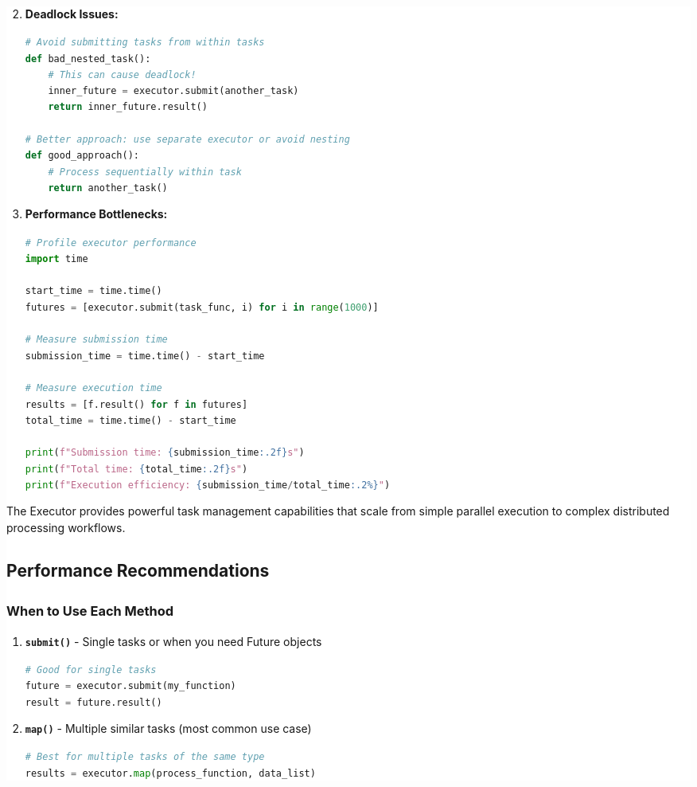 2. **Deadlock Issues:**
   ```python
   # Avoid submitting tasks from within tasks
   def bad_nested_task():
       # This can cause deadlock!
       inner_future = executor.submit(another_task)
       return inner_future.result()
   
   # Better approach: use separate executor or avoid nesting
   def good_approach():
       # Process sequentially within task
       return another_task()
   ```

3. **Performance Bottlenecks:**
   ```python
   # Profile executor performance
   import time
   
   start_time = time.time()
   futures = [executor.submit(task_func, i) for i in range(1000)]
   
   # Measure submission time
   submission_time = time.time() - start_time
   
   # Measure execution time
   results = [f.result() for f in futures]
   total_time = time.time() - start_time
   
   print(f"Submission time: {submission_time:.2f}s")
   print(f"Total time: {total_time:.2f}s")
   print(f"Execution efficiency: {submission_time/total_time:.2%}")
   ```

The Executor provides powerful task management capabilities that scale from simple parallel execution to complex distributed processing workflows.

## Performance Recommendations

### When to Use Each Method

1. **`submit()`** - Single tasks or when you need Future objects
   ```python
   # Good for single tasks
   future = executor.submit(my_function)
   result = future.result()
   ```

2. **`map()`** - Multiple similar tasks (most common use case)
   ```python
   # Best for multiple tasks of the same type
   results = executor.map(process_function, data_list)
   ```
